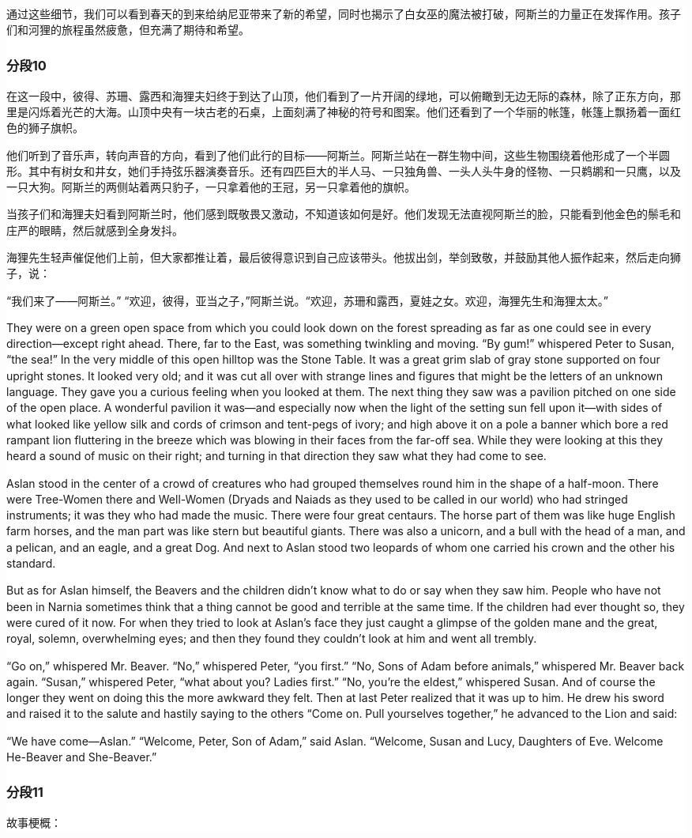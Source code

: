 通过这些细节，我们可以看到春天的到来给纳尼亚带来了新的希望，同时也揭示了白女巫的魔法被打破，阿斯兰的力量正在发挥作用。孩子们和河狸的旅程虽然疲惫，但充满了期待和希望。
<br/>
### 分段10
在这一段中，彼得、苏珊、露西和海狸夫妇终于到达了山顶，他们看到了一片开阔的绿地，可以俯瞰到无边无际的森林，除了正东方向，那里是闪烁着光芒的大海。山顶中央有一块古老的石桌，上面刻满了神秘的符号和图案。他们还看到了一个华丽的帐篷，帐篷上飘扬着一面红色的狮子旗帜。

他们听到了音乐声，转向声音的方向，看到了他们此行的目标——阿斯兰。阿斯兰站在一群生物中间，这些生物围绕着他形成了一个半圆形。其中有树女和井女，她们手持弦乐器演奏音乐。还有四匹巨大的半人马、一只独角兽、一头人头牛身的怪物、一只鹈鹕和一只鹰，以及一只大狗。阿斯兰的两侧站着两只豹子，一只拿着他的王冠，另一只拿着他的旗帜。

当孩子们和海狸夫妇看到阿斯兰时，他们感到既敬畏又激动，不知道该如何是好。他们发现无法直视阿斯兰的脸，只能看到他金色的鬃毛和庄严的眼睛，然后就感到全身发抖。

海狸先生轻声催促他们上前，但大家都推让着，最后彼得意识到自己应该带头。他拔出剑，举剑致敬，并鼓励其他人振作起来，然后走向狮子，说：

“我们来了——阿斯兰。”
“欢迎，彼得，亚当之子，”阿斯兰说。“欢迎，苏珊和露西，夏娃之女。欢迎，海狸先生和海狸太太。”

They were on a green open space from which you could look down on the forest spreading as far as one could see in every direction—except right ahead. There, far to the East, was something twinkling and moving. “By gum!” whispered Peter to Susan, “the sea!” In the very middle of this open hilltop was the Stone Table. It was a great grim slab of gray stone supported on four upright stones. It looked very old; and it was cut all over with strange lines and figures that might be the letters of an unknown language. They gave you a curious feeling when you looked at them. The next thing they saw was a pavilion pitched on one side of the open place. A wonderful pavilion it was—and especially now when the light of the setting sun fell upon it—with sides of what looked like yellow silk and cords of crimson and tent-pegs of ivory; and high above it on a pole a banner which bore a red rampant lion fluttering in the breeze which was blowing in their faces from the far-off sea. While they were looking at this they heard a sound of music on their right; and turning in that direction they saw what they had come to see.

Aslan stood in the center of a crowd of creatures who had grouped themselves round him in the shape of a half-moon. There were Tree-Women there and Well-Women (Dryads and Naiads as they used to be called in our world) who had stringed instruments; it was they who had made the music. There were four great centaurs. The horse part of them was like huge English farm horses, and the man part was like stern but beautiful giants. There was also a unicorn, and a bull with the head of a man, and a pelican, and an eagle, and a great Dog. And next to Aslan stood two leopards of whom one carried his crown and the other his standard.

But as for Aslan himself, the Beavers and the children didn’t know what to do or say when they saw him. People who have not been in Narnia sometimes think that a thing cannot be good and terrible at the same time. If the children had ever thought so, they were cured of it now. For when they tried to look at Aslan’s face they just caught a glimpse of the golden mane and the great, royal, solemn, overwhelming eyes; and then they found they couldn’t look at him and went all trembly.

“Go on,” whispered Mr. Beaver.
“No,” whispered Peter, “you first.”
“No, Sons of Adam before animals,” whispered Mr. Beaver back again.
“Susan,” whispered Peter, “what about you? Ladies first.”
“No, you’re the eldest,” whispered Susan. And of course the longer they went on doing this the more awkward they felt. Then at last Peter realized that it was up to him. He drew his sword and raised it to the salute and hastily saying to the others “Come on. Pull yourselves together,” he advanced to the Lion and said:

“We have come—Aslan.”
“Welcome, Peter, Son of Adam,” said Aslan. “Welcome, Susan and Lucy, Daughters of Eve. Welcome He-Beaver and She-Beaver.”
<br/>
### 分段11
故事梗概：
